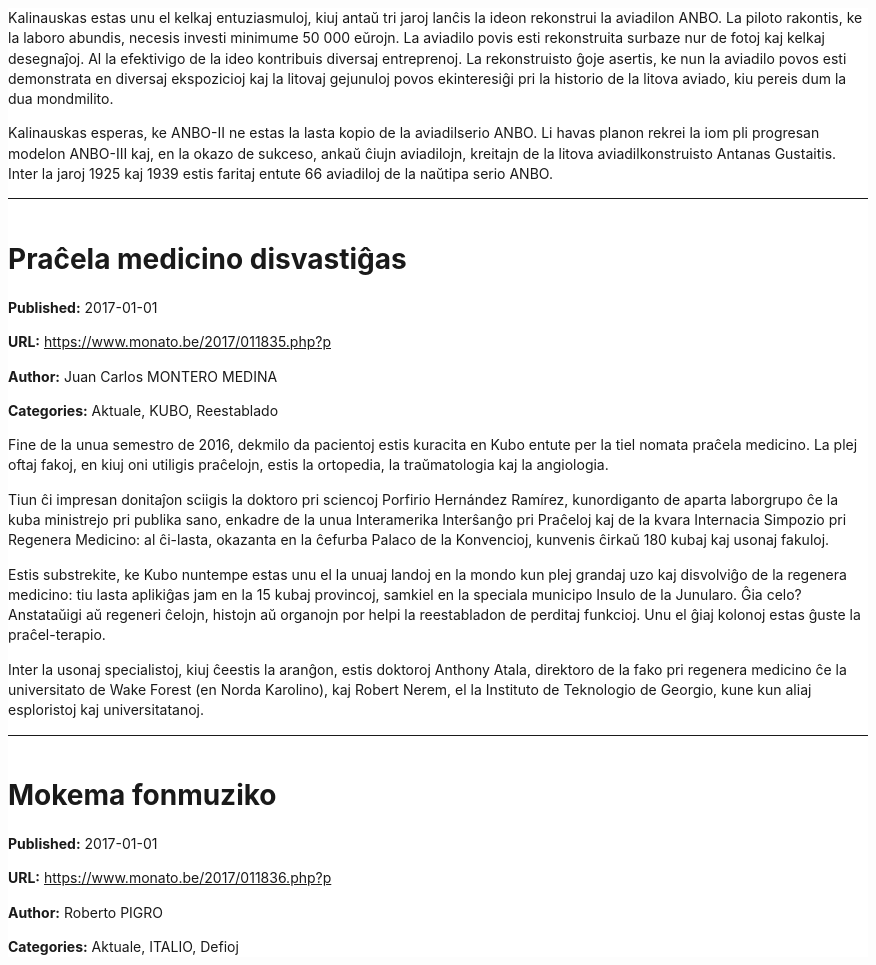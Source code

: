 Kalinauskas estas unu el kelkaj entuziasmuloj, kiuj antaŭ tri jaroj lanĉis la ideon rekonstrui la aviadilon ANBO. La piloto rakontis, ke la laboro abundis, necesis investi minimume 50 000 eŭrojn. La aviadilo povis esti rekonstruita surbaze nur de fotoj kaj kelkaj desegnaĵoj. Al la efektivigo de la ideo kontribuis diversaj entreprenoj. La rekonstruisto ĝoje asertis, ke nun la aviadilo povos esti demonstrata en diversaj ekspozicioj kaj la litovaj gejunuloj povos ekinteresiĝi pri la historio de la litova aviado, kiu pereis dum la dua mondmilito.

Kalinauskas esperas, ke ANBO-II ne estas la lasta kopio de la aviadilserio ANBO. Li havas planon rekrei la iom pli progresan modelon ANBO-III kaj, en la okazo de sukceso, ankaŭ ĉiujn aviadilojn, kreitajn de la litova aviadilkonstruisto Antanas Gustaitis. Inter la jaroj 1925 kaj 1939 estis faritaj entute 66 aviadiloj de la naŭtipa serio ANBO.


---

# Praĉela medicino disvastiĝas

**Published:** 2017-01-01

**URL:** https://www.monato.be/2017/011835.php?p

**Author:** Juan Carlos MONTERO MEDINA

**Categories:** Aktuale, KUBO, Reestablado

Fine de la unua semestro de 2016, dekmilo da pacientoj estis kuracita en Kubo entute per la tiel nomata praĉela medicino. La plej oftaj fakoj, en kiuj oni utiligis praĉelojn, estis la ortopedia, la traŭmatologia kaj la angiologia.

Tiun ĉi impresan donitaĵon sciigis la doktoro pri sciencoj Porfirio Hernández Ramírez, kunordiganto de aparta laborgrupo ĉe la kuba ministrejo pri publika sano, enkadre de la unua Interamerika Interŝanĝo pri Praĉeloj kaj de la kvara Internacia Simpozio pri Regenera Medicino: al ĉi-lasta, okazanta en la ĉefurba Palaco de la Konvencioj, kunvenis ĉirkaŭ 180 kubaj kaj usonaj fakuloj.

Estis substrekite, ke Kubo nuntempe estas unu el la unuaj landoj en la mondo kun plej grandaj uzo kaj disvolviĝo de la regenera medicino: tiu lasta aplikiĝas jam en la 15 kubaj provincoj, samkiel en la speciala municipo Insulo de la Junularo. Ĝia celo? Anstataŭigi aŭ regeneri ĉelojn, histojn aŭ organojn por helpi la reestabladon de perditaj funkcioj. Unu el ĝiaj kolonoj estas ĝuste la praĉel-terapio.

Inter la usonaj specialistoj, kiuj ĉeestis la aranĝon, estis doktoroj Anthony Atala, direktoro de la fako pri regenera medicino ĉe la universitato de Wake Forest (en Norda Karolino), kaj Robert Nerem, el la Instituto de Teknologio de Georgio, kune kun aliaj esploristoj kaj universitatanoj.


---

# Mokema fonmuziko

**Published:** 2017-01-01

**URL:** https://www.monato.be/2017/011836.php?p

**Author:** Roberto PIGRO

**Categories:** Aktuale, ITALIO, Defioj
